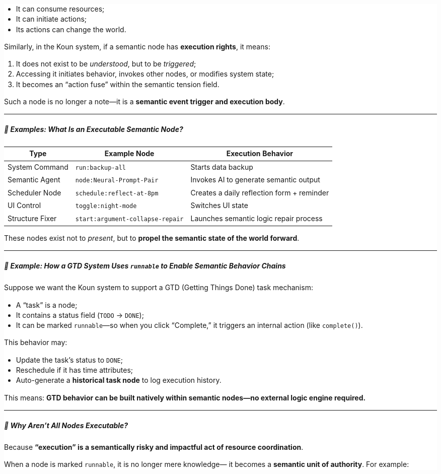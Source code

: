 - It can consume resources;
- It can initiate actions;
- Its actions can change the world.

Similarly, in the Koun system, if a semantic node has **execution rights**, it means:

1.  It does not exist to be *understood*, but to be *triggered*;
2.  Accessing it initiates behavior, invokes other nodes, or modifies system state;
3.  It becomes an “action fuse” within the semantic tension field.

Such a node is no longer a note—it is a **semantic event trigger and execution body**.

------------------------------------------------------------------------

##### 🧩 Examples: What Is an Executable Semantic Node?

| Type | Example Node | Execution Behavior |
|-------------|--------------------------|----------------------------------|
| System Command | `run:backup-all` | Starts data backup |
| Semantic Agent | `node:Neural-Prompt-Pair` | Invokes AI to generate semantic output |
| Scheduler Node | `schedule:reflect-at-8pm` | Creates a daily reflection form + reminder |
| UI Control | `toggle:night-mode` | Switches UI state |
| Structure Fixer | `start:argument-collapse-repair` | Launches semantic logic repair process |

These nodes exist not to *present*, but to **propel the semantic state of the world forward**.

------------------------------------------------------------------------

##### 🔄 Example: How a GTD System Uses `runnable` to Enable Semantic Behavior Chains

Suppose we want the Koun system to support a GTD (Getting Things Done) task mechanism:

- A “task” is a node;
- It contains a status field (`TODO` → `DONE`);
- It can be marked `runnable`—so when you click “Complete,” it triggers an internal action (like `complete()`).

This behavior may:

- Update the task’s status to `DONE`;
- Reschedule if it has time attributes;
- Auto-generate a **historical task node** to log execution history.

This means: **GTD behavior can be built natively within semantic nodes—no external logic engine required.**

------------------------------------------------------------------------

##### 🔐 Why Aren’t All Nodes Executable?

Because **“execution” is a semantically risky and impactful act of resource coordination**.

When a node is marked `runnable`, it is no longer mere knowledge— it becomes a **semantic unit of authority**. For example:
